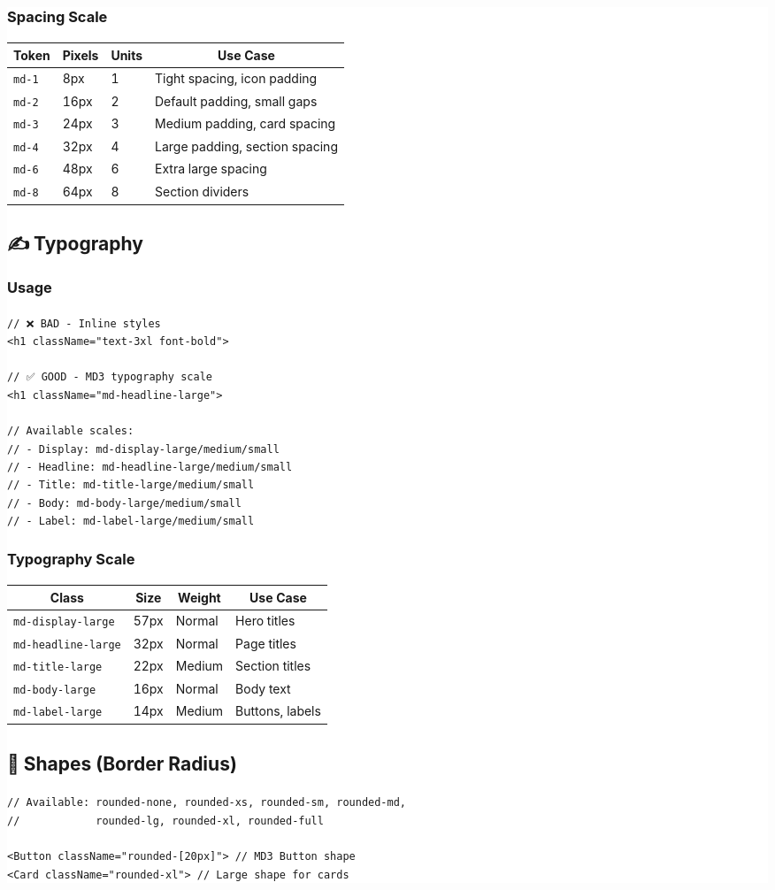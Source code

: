### Spacing Scale

| Token | Pixels | Units | Use Case |
|-------|--------|-------|----------|
| `md-1` | 8px | 1 | Tight spacing, icon padding |
| `md-2` | 16px | 2 | Default padding, small gaps |
| `md-3` | 24px | 3 | Medium padding, card spacing |
| `md-4` | 32px | 4 | Large padding, section spacing |
| `md-6` | 48px | 6 | Extra large spacing |
| `md-8` | 64px | 8 | Section dividers |

## ✍️ Typography

### Usage

```tsx
// ❌ BAD - Inline styles
<h1 className="text-3xl font-bold">

// ✅ GOOD - MD3 typography scale
<h1 className="md-headline-large">

// Available scales:
// - Display: md-display-large/medium/small
// - Headline: md-headline-large/medium/small
// - Title: md-title-large/medium/small
// - Body: md-body-large/medium/small
// - Label: md-label-large/medium/small
```

### Typography Scale

| Class | Size | Weight | Use Case |
|-------|------|--------|----------|
| `md-display-large` | 57px | Normal | Hero titles |
| `md-headline-large` | 32px | Normal | Page titles |
| `md-title-large` | 22px | Medium | Section titles |
| `md-body-large` | 16px | Normal | Body text |
| `md-label-large` | 14px | Medium | Buttons, labels |

## 🔲 Shapes (Border Radius)

```tsx
// Available: rounded-none, rounded-xs, rounded-sm, rounded-md, 
//            rounded-lg, rounded-xl, rounded-full

<Button className="rounded-[20px]"> // MD3 Button shape
<Card className="rounded-xl"> // Large shape for cards
```
